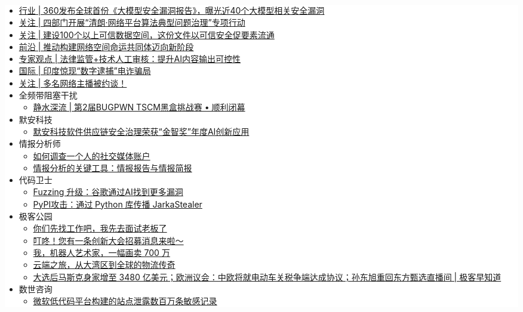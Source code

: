   - [行业 | 360发布全球首份《大模型安全漏洞报告》，曝光近40个大模型相关安全漏洞](https://mp.weixin.qq.com/s?__biz=MzA5MzE5MDAzOA==&mid=2664230517&idx=2&sn=103a03cb82a9041a72826663501442ca&chksm=8b59ec8cbc2e659a3b99b5bf2b64c1a7d5055f8168d08a4416dd330d7996fac026c27f63becf&scene=58&subscene=0#rd)
  - [关注 | 四部门开展“清朗·网络平台算法典型问题治理”专项行动](https://mp.weixin.qq.com/s?__biz=MzA5MzE5MDAzOA==&mid=2664230517&idx=3&sn=f829016426af96740d7d208031d7e052&chksm=8b59ec8cbc2e659a6661507a9e5d3750a34501cb5ac02a3c892e12920fe7ba7e5fce44a4e042&scene=58&subscene=0#rd)
  - [关注 | 建设100个以上可信数据空间，这份文件以可信安全促要素流通](https://mp.weixin.qq.com/s?__biz=MzA5MzE5MDAzOA==&mid=2664230517&idx=4&sn=189558a20e58ccd44680bff01e7c4cf0&chksm=8b59ec8cbc2e659a90be1bd7691abd5c95c4849a1bee077a0d29e38aebda285cf82c7dcffabe&scene=58&subscene=0#rd)
  - [前沿 | 推动构建网络空间命运共同体迈向新阶段](https://mp.weixin.qq.com/s?__biz=MzA5MzE5MDAzOA==&mid=2664230517&idx=5&sn=f75089bf5bf28036560f4c64a29c43c9&chksm=8b59ec8cbc2e659a22450956477e9b5f10553361e32309f80d3e4364585655719ee85646f886&scene=58&subscene=0#rd)
  - [专家观点 | 法律监管+技术人工审核：提升AI内容输出可控性](https://mp.weixin.qq.com/s?__biz=MzA5MzE5MDAzOA==&mid=2664230517&idx=6&sn=e0cdeffeaef945346749b2786816d35d&chksm=8b59ec8cbc2e659ad1f79be0768fefcdce5f72358f6b283ffcdefaa017380c1e422413a7e745&scene=58&subscene=0#rd)
  - [国际 | 印度惊现“数字逮捕”电诈骗局](https://mp.weixin.qq.com/s?__biz=MzA5MzE5MDAzOA==&mid=2664230517&idx=7&sn=d1c5c758e8215c9ca3b78af5b3bc1875&chksm=8b59ec8cbc2e659aab3211e65c39da3ab5b7ccd58a6f811169839074b8aa784c79af2fa6b13b&scene=58&subscene=0#rd)
  - [关注 | 多名网络主播被约谈！](https://mp.weixin.qq.com/s?__biz=MzA5MzE5MDAzOA==&mid=2664230517&idx=8&sn=c6b7dfb6c6e7002f6310399e8f810dac&chksm=8b59ec8cbc2e659ae0efee9aea0c4b1628be2dbcbd332c00d4491efdc7e7940841aa42b1f095&scene=58&subscene=0#rd)
- 全频带阻塞干扰
  - [静水深流 | 第2届BUGPWN TSCM黑盒挑战赛 • 顺利闭幕](https://mp.weixin.qq.com/s?__biz=MzIzMzE2OTQyNA==&mid=2648958230&idx=1&sn=437f3c5bb26667570286aa98bf84e96f&chksm=f09ef269c7e97b7f9b834b1810fd605a04cf7ae3bc5d96fcf8a799a57c1355222afedec3b8b7&scene=58&subscene=0#rd)
- 默安科技
  - [默安科技软件供应链安全治理荣获“金智奖”年度AI创新应用](https://mp.weixin.qq.com/s?__biz=MzIzODQxMjM2NQ==&mid=2247499578&idx=1&sn=b96a788b0b1e8836095b7e7f6e3f09ca&chksm=e93b0818de4c810e8e58b65a1d132b2d7e645d1760fca71e6843ed320492117455c7b5ab49c2&scene=58&subscene=0#rd)
- 情报分析师
  - [如何调查一个人的社交媒体账户](https://mp.weixin.qq.com/s?__biz=MzA3Mjc1MTkwOA==&mid=2650557666&idx=1&sn=7aa02d8af4d93e4baa4dc59ae82d74f0&chksm=871162a9b066ebbf8e6f801f04e1fce594cd5dfd6d9491f8fe6fb78847e5b475f73a546fe658&scene=58&subscene=0#rd)
  - [情报分析的关键工具：情报报告与情报简报](https://mp.weixin.qq.com/s?__biz=MzA3Mjc1MTkwOA==&mid=2650557666&idx=2&sn=8997c66901609b0338b09ab4d4d9282e&chksm=871162a9b066ebbf81076d756fa73037c8ba1ea239e875670c183bcc8b2d443d79edbca029d5&scene=58&subscene=0#rd)
- 代码卫士
  - [Fuzzing 升级：谷歌通过AI找到更多漏洞](https://mp.weixin.qq.com/s?__biz=MzI2NTg4OTc5Nw==&mid=2247521578&idx=1&sn=0f7082c24d8e05dca215004ae796d61e&chksm=ea94a440dde32d56ec3122aaba3a62cee4ca60aa29749436b95da39412ef8c8c80b43a0fc000&scene=58&subscene=0#rd)
  - [PyPI攻击：通过 Python 库传播 JarkaStealer](https://mp.weixin.qq.com/s?__biz=MzI2NTg4OTc5Nw==&mid=2247521578&idx=2&sn=54734e7515c71beca1602a65e343a991&chksm=ea94a440dde32d561dfa4703e1dac3a713db2ce5d2a039c7936a177efd7602f8353298c3bf00&scene=58&subscene=0#rd)
- 极客公园
  - [你们先找工作吧，我先去面试老板了](https://mp.weixin.qq.com/s?__biz=MTMwNDMwODQ0MQ==&mid=2653065871&idx=1&sn=8b7bcce214b06de2364b6949dcb2709a&chksm=7e57ef394920662fa4c3373e08de571f816065b214104da719fe7199f9e76c5198b54181528f&scene=58&subscene=0#rd)
  - [叮咚！您有一条创新大会招募消息来啦～](https://mp.weixin.qq.com/s?__biz=MTMwNDMwODQ0MQ==&mid=2653065871&idx=2&sn=fe095270e60d6bd7923a373b23da88b8&chksm=7e57ef394920662f7cb9f15bee932b3f896e633b0ba802768ddeb2869477e1c804d711b9c5ae&scene=58&subscene=0#rd)
  - [我，机器人艺术家，一幅画卖 700 万](https://mp.weixin.qq.com/s?__biz=MTMwNDMwODQ0MQ==&mid=2653065825&idx=1&sn=cfa95aab09151b1dda5a6da28a36afe3&chksm=7e57efd7492066c19955b1be07881fe4e8c629daa27b3dff3f90378e1af57632beefe7df1dd2&scene=58&subscene=0#rd)
  - [云端之旅，从大湾区到全球的物流传奇](https://mp.weixin.qq.com/s?__biz=MTMwNDMwODQ0MQ==&mid=2653065825&idx=2&sn=942a03291b3d07531a381d7a3eee448a&chksm=7e57efd7492066c10d5b0a2c70c0d883fae9a14c74dfc1d2244ea5f8ce0df7236a98def63a63&scene=58&subscene=0#rd)
  - [大选后马斯克身家增至 3480 亿美元；欧洲议会：中欧将就电动车关税争端达成协议；孙东旭重回东方甄选直播间 | 极客早知道](https://mp.weixin.qq.com/s?__biz=MTMwNDMwODQ0MQ==&mid=2653065822&idx=1&sn=fbd363475d3d33c7b3366a939dc1f44e&chksm=7e57efe8492066feda76269f9a83d9df5160786c4d49c38026cc4a73b46be87c305c1bc03aa4&scene=58&subscene=0#rd)
- 数世咨询
  - [微软低代码平台构建的站点泄露数百万条敏感记录](https://mp.weixin.qq.com/s?__biz=MzkxNzA3MTgyNg==&mid=2247529626&idx=1&sn=eed7297849bdc014d7fd28ae454ede2a&chksm=c1440627f6338f31c8c90f52ad7889ce43a84c95feb4ea46fcda02b13639f642a2f7ec68c5a2&scene=58&subscene=0#rd)